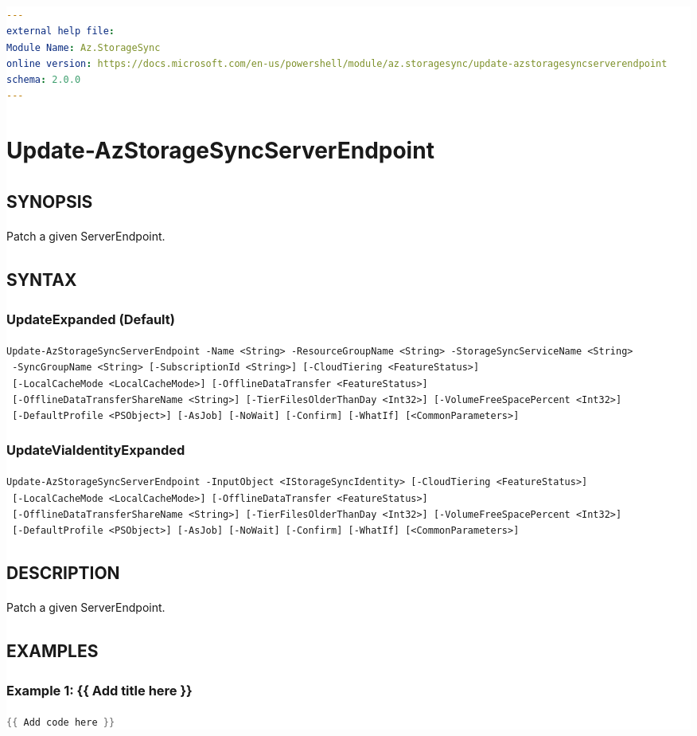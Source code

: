 ```yaml
---
external help file:
Module Name: Az.StorageSync
online version: https://docs.microsoft.com/en-us/powershell/module/az.storagesync/update-azstoragesyncserverendpoint
schema: 2.0.0
---
```


# Update-AzStorageSyncServerEndpoint

## SYNOPSIS
Patch a given ServerEndpoint.

## SYNTAX

### UpdateExpanded (Default)
```
Update-AzStorageSyncServerEndpoint -Name <String> -ResourceGroupName <String> -StorageSyncServiceName <String>
 -SyncGroupName <String> [-SubscriptionId <String>] [-CloudTiering <FeatureStatus>]
 [-LocalCacheMode <LocalCacheMode>] [-OfflineDataTransfer <FeatureStatus>]
 [-OfflineDataTransferShareName <String>] [-TierFilesOlderThanDay <Int32>] [-VolumeFreeSpacePercent <Int32>]
 [-DefaultProfile <PSObject>] [-AsJob] [-NoWait] [-Confirm] [-WhatIf] [<CommonParameters>]
```

### UpdateViaIdentityExpanded
```
Update-AzStorageSyncServerEndpoint -InputObject <IStorageSyncIdentity> [-CloudTiering <FeatureStatus>]
 [-LocalCacheMode <LocalCacheMode>] [-OfflineDataTransfer <FeatureStatus>]
 [-OfflineDataTransferShareName <String>] [-TierFilesOlderThanDay <Int32>] [-VolumeFreeSpacePercent <Int32>]
 [-DefaultProfile <PSObject>] [-AsJob] [-NoWait] [-Confirm] [-WhatIf] [<CommonParameters>]
```

## DESCRIPTION
Patch a given ServerEndpoint.

## EXAMPLES

### Example 1: {{ Add title here }}
```powershell
{{ Add code here }}
```
